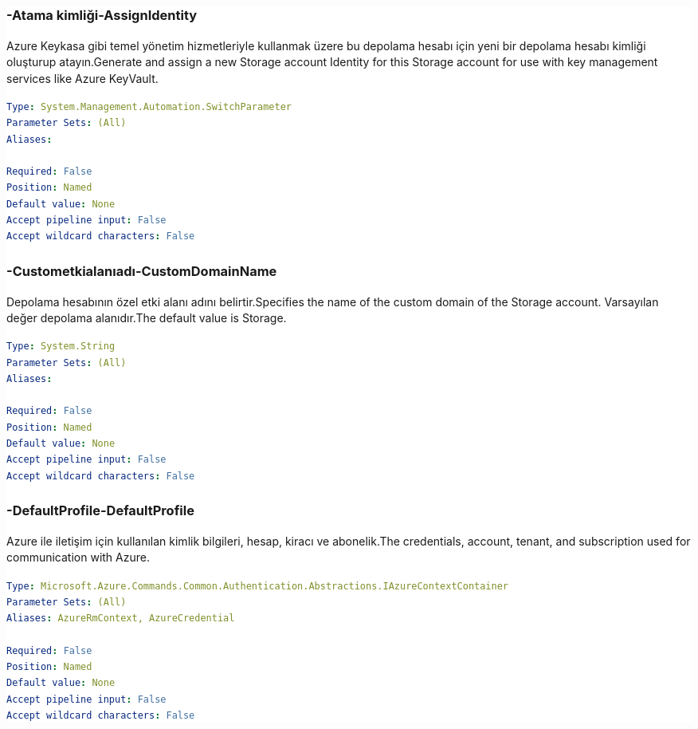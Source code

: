 ### <span data-ttu-id="1edba-125">-Atama kimliği</span><span class="sxs-lookup"><span data-stu-id="1edba-125">-AssignIdentity</span></span>
<span data-ttu-id="1edba-126">Azure Keykasa gibi temel yönetim hizmetleriyle kullanmak üzere bu depolama hesabı için yeni bir depolama hesabı kimliği oluşturup atayın.</span><span class="sxs-lookup"><span data-stu-id="1edba-126">Generate and assign a new Storage account Identity for this Storage account for use with key management services like Azure KeyVault.</span></span>

```yaml
Type: System.Management.Automation.SwitchParameter
Parameter Sets: (All)
Aliases:

Required: False
Position: Named
Default value: None
Accept pipeline input: False
Accept wildcard characters: False
```

### <span data-ttu-id="1edba-127">-Custometkialanıadı</span><span class="sxs-lookup"><span data-stu-id="1edba-127">-CustomDomainName</span></span>
<span data-ttu-id="1edba-128">Depolama hesabının özel etki alanı adını belirtir.</span><span class="sxs-lookup"><span data-stu-id="1edba-128">Specifies the name of the custom domain of the Storage account.</span></span>
<span data-ttu-id="1edba-129">Varsayılan değer depolama alanıdır.</span><span class="sxs-lookup"><span data-stu-id="1edba-129">The default value is Storage.</span></span>

```yaml
Type: System.String
Parameter Sets: (All)
Aliases:

Required: False
Position: Named
Default value: None
Accept pipeline input: False
Accept wildcard characters: False
```

### <span data-ttu-id="1edba-130">-DefaultProfile</span><span class="sxs-lookup"><span data-stu-id="1edba-130">-DefaultProfile</span></span>
<span data-ttu-id="1edba-131">Azure ile iletişim için kullanılan kimlik bilgileri, hesap, kiracı ve abonelik.</span><span class="sxs-lookup"><span data-stu-id="1edba-131">The credentials, account, tenant, and subscription used for communication with Azure.</span></span>

```yaml
Type: Microsoft.Azure.Commands.Common.Authentication.Abstractions.IAzureContextContainer
Parameter Sets: (All)
Aliases: AzureRmContext, AzureCredential

Required: False
Position: Named
Default value: None
Accept pipeline input: False
Accept wildcard characters: False
```

